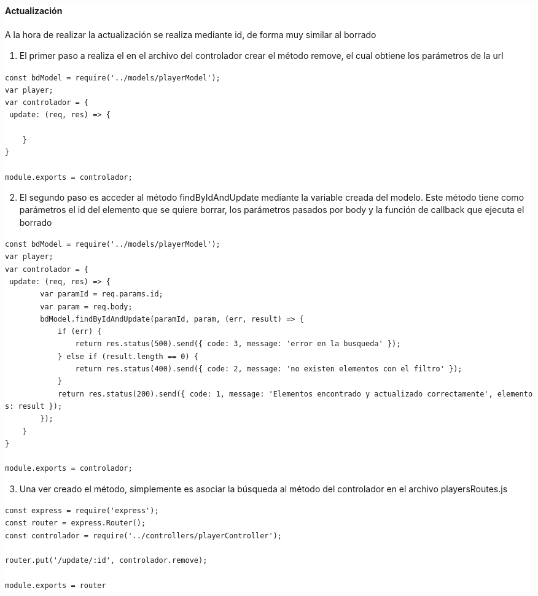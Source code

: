 
#### Actualización

A la hora de realizar la actualización se realiza mediante id, de forma muy similar al borrado

1.  El primer paso a realiza el en el archivo del controlador crear el método remove, el cual obtiene los parámetros de la url 

````
const bdModel = require('../models/playerModel');
var player;
var controlador = {
 update: (req, res) => {
        
    }
}

module.exports = controlador;
````

2. El segundo paso es acceder al método findByIdAndUpdate mediante la variable creada del modelo. Este método tiene como parámetros el id del elemento que se quiere borrar, los parámetros pasados por body y la función de callback que ejecuta el borrado

````
const bdModel = require('../models/playerModel');
var player;
var controlador = {
 update: (req, res) => {
        var paramId = req.params.id;
        var param = req.body;
        bdModel.findByIdAndUpdate(paramId, param, (err, result) => {
            if (err) {
                return res.status(500).send({ code: 3, message: 'error en la busqueda' });
            } else if (result.length == 0) {
                return res.status(400).send({ code: 2, message: 'no existen elementos con el filtro' });
            }
            return res.status(200).send({ code: 1, message: 'Elementos encontrado y actualizado correctamente', elementos: result });
        });
    }
}

module.exports = controlador;

````
 3. Una ver creado el método, simplemente es asociar la búsqueda al método del controlador en el archivo playersRoutes.js

````
const express = require('express');
const router = express.Router();
const controlador = require('../controllers/playerController');

router.put('/update/:id', controlador.remove);

module.exports = router
````

